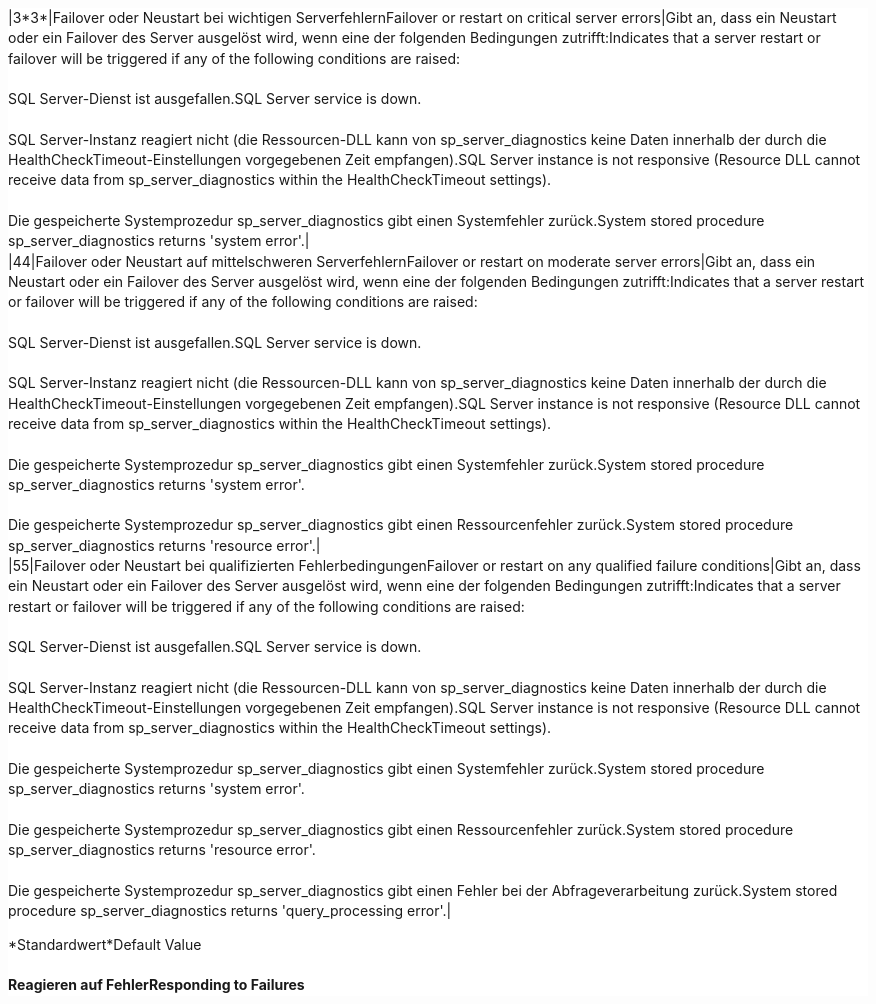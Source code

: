 |<span data-ttu-id="fd069-181">3\*</span><span class="sxs-lookup"><span data-stu-id="fd069-181">3\*</span></span>|<span data-ttu-id="fd069-182">Failover oder Neustart bei wichtigen Serverfehlern</span><span class="sxs-lookup"><span data-stu-id="fd069-182">Failover or restart on critical server errors</span></span>|<span data-ttu-id="fd069-183">Gibt an, dass ein Neustart oder ein Failover des Server ausgelöst wird, wenn eine der folgenden Bedingungen zutrifft:</span><span class="sxs-lookup"><span data-stu-id="fd069-183">Indicates that a server restart or failover will be triggered if any of the following conditions are raised:</span></span><br /><br /> <span data-ttu-id="fd069-184">SQL Server-Dienst ist ausgefallen.</span><span class="sxs-lookup"><span data-stu-id="fd069-184">SQL Server service is down.</span></span><br /><br /> <span data-ttu-id="fd069-185">SQL Server-Instanz reagiert nicht (die Ressourcen-DLL kann von sp_server_diagnostics keine Daten innerhalb der durch die HealthCheckTimeout-Einstellungen vorgegebenen Zeit empfangen).</span><span class="sxs-lookup"><span data-stu-id="fd069-185">SQL Server instance is not responsive (Resource DLL cannot receive data from sp_server_diagnostics within the HealthCheckTimeout settings).</span></span><br /><br /> <span data-ttu-id="fd069-186">Die gespeicherte Systemprozedur sp_server_diagnostics gibt einen Systemfehler zurück.</span><span class="sxs-lookup"><span data-stu-id="fd069-186">System stored procedure sp_server_diagnostics returns 'system error'.</span></span>|  
|<span data-ttu-id="fd069-187">4</span><span class="sxs-lookup"><span data-stu-id="fd069-187">4</span></span>|<span data-ttu-id="fd069-188">Failover oder Neustart auf mittelschweren Serverfehlern</span><span class="sxs-lookup"><span data-stu-id="fd069-188">Failover or restart on moderate server errors</span></span>|<span data-ttu-id="fd069-189">Gibt an, dass ein Neustart oder ein Failover des Server ausgelöst wird, wenn eine der folgenden Bedingungen zutrifft:</span><span class="sxs-lookup"><span data-stu-id="fd069-189">Indicates that a server restart or failover will be triggered if any of the following conditions are raised:</span></span><br /><br /> <span data-ttu-id="fd069-190">SQL Server-Dienst ist ausgefallen.</span><span class="sxs-lookup"><span data-stu-id="fd069-190">SQL Server service is down.</span></span><br /><br /> <span data-ttu-id="fd069-191">SQL Server-Instanz reagiert nicht (die Ressourcen-DLL kann von sp_server_diagnostics keine Daten innerhalb der durch die HealthCheckTimeout-Einstellungen vorgegebenen Zeit empfangen).</span><span class="sxs-lookup"><span data-stu-id="fd069-191">SQL Server instance is not responsive (Resource DLL cannot receive data from sp_server_diagnostics within the HealthCheckTimeout settings).</span></span><br /><br /> <span data-ttu-id="fd069-192">Die gespeicherte Systemprozedur sp_server_diagnostics gibt einen Systemfehler zurück.</span><span class="sxs-lookup"><span data-stu-id="fd069-192">System stored procedure sp_server_diagnostics returns 'system error'.</span></span><br /><br /> <span data-ttu-id="fd069-193">Die gespeicherte Systemprozedur sp_server_diagnostics gibt einen Ressourcenfehler zurück.</span><span class="sxs-lookup"><span data-stu-id="fd069-193">System  stored procedure sp_server_diagnostics returns 'resource error'.</span></span>|  
|<span data-ttu-id="fd069-194">5</span><span class="sxs-lookup"><span data-stu-id="fd069-194">5</span></span>|<span data-ttu-id="fd069-195">Failover oder Neustart bei qualifizierten Fehlerbedingungen</span><span class="sxs-lookup"><span data-stu-id="fd069-195">Failover or restart on any qualified failure conditions</span></span>|<span data-ttu-id="fd069-196">Gibt an, dass ein Neustart oder ein Failover des Server ausgelöst wird, wenn eine der folgenden Bedingungen zutrifft:</span><span class="sxs-lookup"><span data-stu-id="fd069-196">Indicates that a server restart or failover will be triggered if any of the following conditions are raised:</span></span><br /><br /> <span data-ttu-id="fd069-197">SQL Server-Dienst ist ausgefallen.</span><span class="sxs-lookup"><span data-stu-id="fd069-197">SQL Server service is down.</span></span><br /><br /> <span data-ttu-id="fd069-198">SQL Server-Instanz reagiert nicht (die Ressourcen-DLL kann von sp_server_diagnostics keine Daten innerhalb der durch die HealthCheckTimeout-Einstellungen vorgegebenen Zeit empfangen).</span><span class="sxs-lookup"><span data-stu-id="fd069-198">SQL Server instance is not responsive (Resource DLL cannot receive data from sp_server_diagnostics within the HealthCheckTimeout settings).</span></span><br /><br /> <span data-ttu-id="fd069-199">Die gespeicherte Systemprozedur sp_server_diagnostics gibt einen Systemfehler zurück.</span><span class="sxs-lookup"><span data-stu-id="fd069-199">System stored procedure sp_server_diagnostics returns 'system error'.</span></span><br /><br /> <span data-ttu-id="fd069-200">Die gespeicherte Systemprozedur sp_server_diagnostics gibt einen Ressourcenfehler zurück.</span><span class="sxs-lookup"><span data-stu-id="fd069-200">System  stored procedure sp_server_diagnostics returns 'resource error'.</span></span><br /><br /> <span data-ttu-id="fd069-201">Die gespeicherte Systemprozedur sp_server_diagnostics gibt einen Fehler bei der Abfrageverarbeitung zurück.</span><span class="sxs-lookup"><span data-stu-id="fd069-201">System stored procedure sp_server_diagnostics returns 'query_processing error'.</span></span>|  
  
 <span data-ttu-id="fd069-202">\*Standardwert</span><span class="sxs-lookup"><span data-stu-id="fd069-202">\*Default Value</span></span>  
  
####  <a name="responding-to-failures"></a><a name="respond"></a><span data-ttu-id="fd069-203">Reagieren auf Fehler</span><span class="sxs-lookup"><span data-stu-id="fd069-203">Responding to Failures</span></span>  